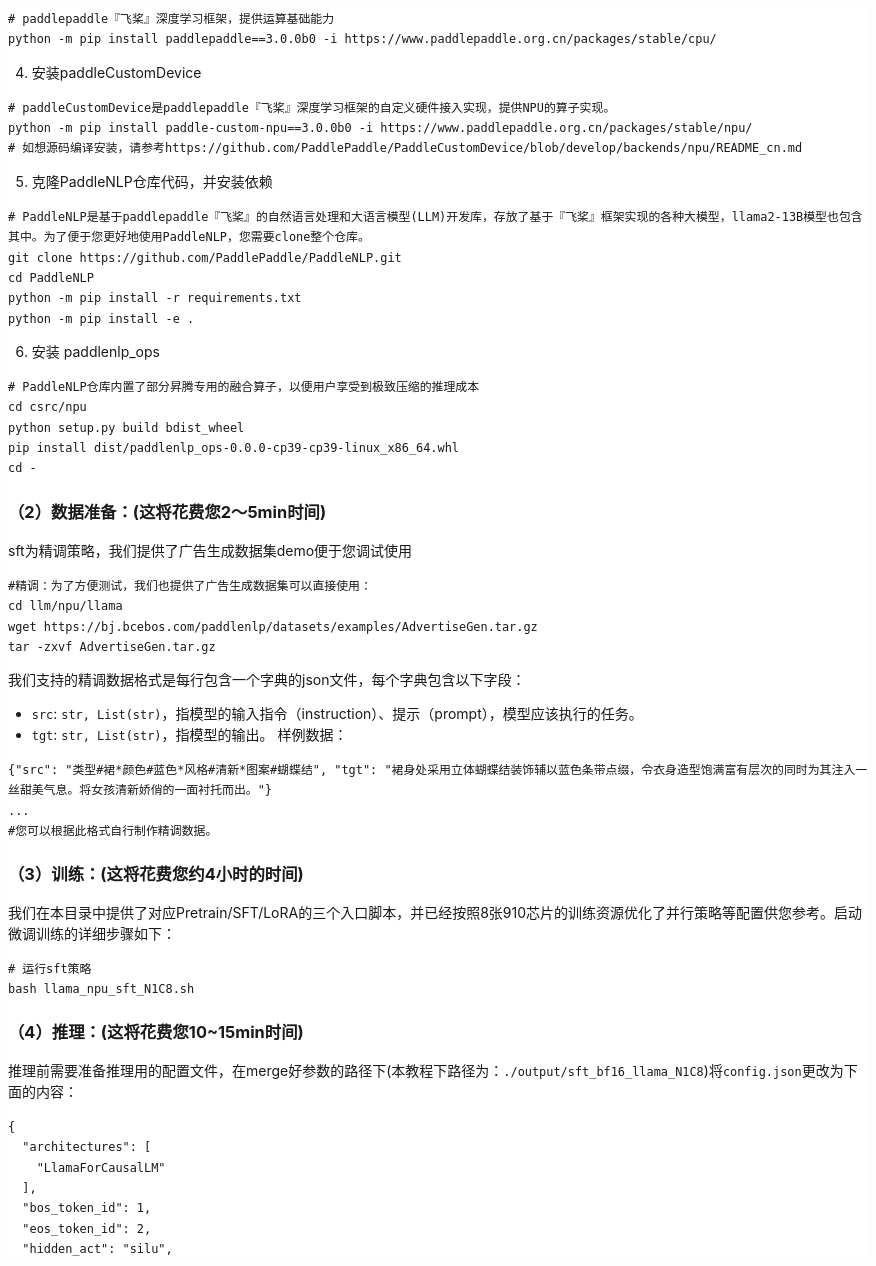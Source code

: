 ```
# paddlepaddle『飞桨』深度学习框架，提供运算基础能力
python -m pip install paddlepaddle==3.0.0b0 -i https://www.paddlepaddle.org.cn/packages/stable/cpu/
```
4. 安装paddleCustomDevice
```
# paddleCustomDevice是paddlepaddle『飞桨』深度学习框架的自定义硬件接入实现，提供NPU的算子实现。
python -m pip install paddle-custom-npu==3.0.0b0 -i https://www.paddlepaddle.org.cn/packages/stable/npu/
# 如想源码编译安装，请参考https://github.com/PaddlePaddle/PaddleCustomDevice/blob/develop/backends/npu/README_cn.md
```
5. 克隆PaddleNLP仓库代码，并安装依赖
```
# PaddleNLP是基于paddlepaddle『飞桨』的自然语言处理和大语言模型(LLM)开发库，存放了基于『飞桨』框架实现的各种大模型，llama2-13B模型也包含其中。为了便于您更好地使用PaddleNLP，您需要clone整个仓库。
git clone https://github.com/PaddlePaddle/PaddleNLP.git
cd PaddleNLP
python -m pip install -r requirements.txt
python -m pip install -e .
```
6. 安装 paddlenlp_ops
```
# PaddleNLP仓库内置了部分昇腾专用的融合算子，以便用户享受到极致压缩的推理成本
cd csrc/npu
python setup.py build bdist_wheel
pip install dist/paddlenlp_ops-0.0.0-cp39-cp39-linux_x86_64.whl
cd -
```

### （2）数据准备：(这将花费您2～5min时间)
sft为精调策略，我们提供了广告生成数据集demo便于您调试使用
```
#精调：为了方便测试，我们也提供了广告生成数据集可以直接使用：
cd llm/npu/llama
wget https://bj.bcebos.com/paddlenlp/datasets/examples/AdvertiseGen.tar.gz
tar -zxvf AdvertiseGen.tar.gz
```
我们支持的精调数据格式是每行包含一个字典的json文件，每个字典包含以下字段：
- `src`: `str, List(str)`，指模型的输入指令（instruction）、提示（prompt），模型应该执行的任务。
- `tgt`: `str, List(str)`，指模型的输出。
样例数据：
```
{"src": "类型#裙*颜色#蓝色*风格#清新*图案#蝴蝶结", "tgt": "裙身处采用立体蝴蝶结装饰辅以蓝色条带点缀，令衣身造型饱满富有层次的同时为其注入一丝甜美气息。将女孩清新娇俏的一面衬托而出。"}
...
#您可以根据此格式自行制作精调数据。
```

### （3）训练：(这将花费您约4小时的时间)
我们在本目录中提供了对应Pretrain/SFT/LoRA的三个入口脚本，并已经按照8张910芯片的训练资源优化了并行策略等配置供您参考。启动微调训练的详细步骤如下：
```
# 运行sft策略
bash llama_npu_sft_N1C8.sh
```
### （4）推理：(这将花费您10~15min时间)
推理前需要准备推理用的配置文件，在merge好参数的路径下(本教程下路径为：`./output/sft_bf16_llama_N1C8`)将`config.json`更改为下面的内容：
```
{
  "architectures": [
    "LlamaForCausalLM"
  ],
  "bos_token_id": 1,
  "eos_token_id": 2,
  "hidden_act": "silu",
```